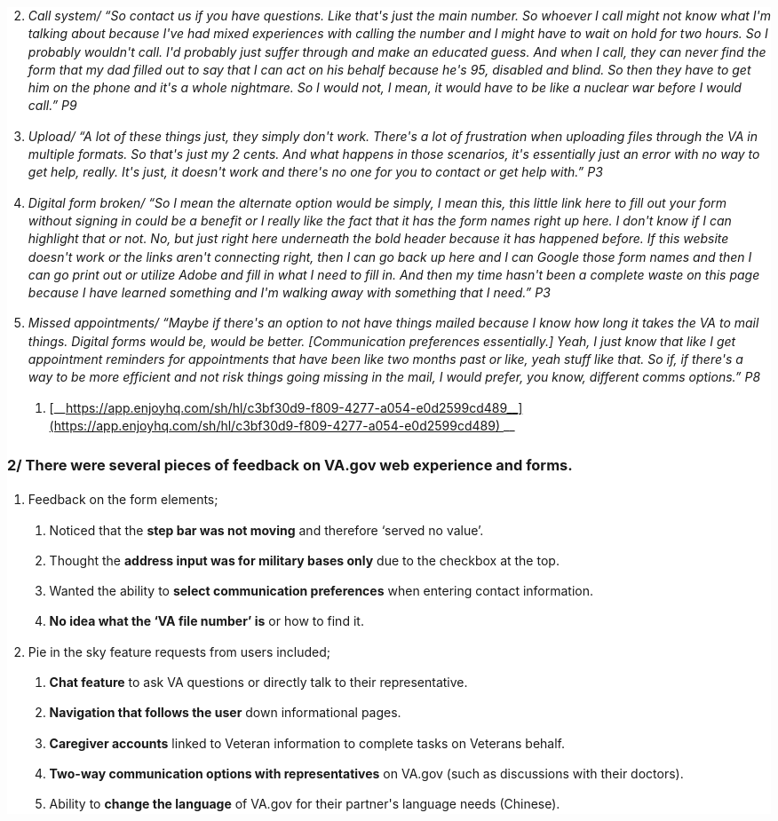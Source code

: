    2. _Call system/ “So contact us if you have questions. Like that's just the main number. So whoever I call might not know what I'm talking about because I've had mixed experiences with calling the number and I might have to wait on hold for two hours. So I probably wouldn't call. I'd probably just suffer through and make an educated guess. And when I call, they can never find the form that my dad filled out to say that I can act on his behalf because he's 95, disabled and blind. So then they have to get him on the phone and it's a whole nightmare. So I would not, I mean, it would have to be like a nuclear war before I would call.” P9_

   3. _Upload/ “A lot of these things just, they simply don't work. There's a lot of frustration when uploading files through the VA in multiple formats. So that's just my 2 cents. And what happens in those scenarios, it's essentially just an error with no way to get help, really. It's just, it doesn't work and there's no one for you to contact or get help with.” P3_

   4. _Digital form broken/ “So I mean the alternate option would be simply, I mean this, this little link here to fill out your form without signing in could be a benefit or I really like the fact that it has the form names right up here. I don't know if I can highlight that or not. No, but just right here underneath the bold header because it has happened before. If this website doesn't work or the links aren't connecting right, then I can go back up here and I can Google those form names and then I can go print out or utilize Adobe and fill in what I need to fill in. And then my time hasn't been a complete waste on this page because I have learned something and I'm walking away with something that I need.” P3_

   5. _Missed appointments/ “Maybe if there's an option to not have things mailed because I know how long it takes the VA to mail things. Digital forms would be, would be better. \[Communication preferences essentially.] Yeah, I just know that like I get appointment reminders for appointments that have been like two months past or like, yeah stuff like that. So if, if there's a way to be more efficient and not risk things going missing in the mail, I would prefer, you know, different comms options.” P8_

      1. [__https://app.enjoyhq.com/sh/hl/c3bf30d9-f809-4277-a054-e0d2599cd489__](https://app.enjoyhq.com/sh/hl/c3bf30d9-f809-4277-a054-e0d2599cd489) __


### 2/ There were several pieces of feedback on VA.gov web experience and forms.

1. Feedback on the form elements;

   1. Noticed that the **step bar was not moving** and therefore ‘served no value’.

   2. Thought the **address input was for military bases only** due to the checkbox at the top.

   3. Wanted the ability to **select communication preferences** when entering contact information.

   4. **No idea what the ‘VA file number’ is** or how to find it.

2. Pie in the sky feature requests from users included;

   1. **Chat feature** to ask VA questions or directly talk to their representative.

   2. **Navigation that follows the user** down informational pages.

   3. **Caregiver accounts** linked to Veteran information to complete tasks on Veterans behalf.

   4. **Two-way communication options with representatives** on VA.gov (such as discussions with their doctors).

   5. Ability to **change the language** of VA.gov for their partner's language needs (Chinese).
